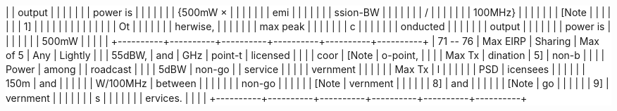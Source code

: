 |          | output   |          |          |          |          |
|          | power is |          |          |          |          |
|          | {500mW × |          |          |          |          |
|          | emi      |          |          |          |          |
|          | ssion-BW |          |          |          |          |
|          | /        |          |          |          |          |
|          | 100MHz}  |          |          |          |          |
|          | \[Note   |          |          |          |          |
|          | 1\]      |          |          |          |          |
|          |          |          |          |          |          |
|          | Ot       |          |          |          |          |
|          | herwise, |          |          |          |          |
|          | max peak |          |          |          |          |
|          | c        |          |          |          |          |
|          | onducted |          |          |          |          |
|          | output   |          |          |          |          |
|          | power is |          |          |          |          |
|          | 500mW    |          |          |          |          |
+----------+----------+----------+----------+----------+----------+
| 71 -- 76 | Max EIRP | Sharing  | Max of 5 | Any      | Lightly  |
|          | 55dBW,   | and      | GHz      | point-t  | licensed |
|          |          | coor     | \[Note   | o-point, |          |
|          | Max Tx   | dination | 5\]      | non-b    |          |
|          | Power    | among    |          | roadcast |          |
|          | 5dBW     | non-go   |          | service  |          |
|          |          | vernment |          |          |          |
|          | Max Tx   | l        |          |          |          |
|          | PSD      | icensees |          |          |          |
|          | 150m     | and      |          |          |          |
|          | W/100MHz | between  |          |          |          |
|          |          | non-go   |          |          |          |
|          | \[Note   | vernment |          |          |          |
|          | 8\]      | and      |          |          |          |
|          | \[Note   | go       |          |          |          |
|          | 9\]      | vernment |          |          |          |
|          |          | s        |          |          |          |
|          |          | ervices. |          |          |          |
+----------+----------+----------+----------+----------+----------+